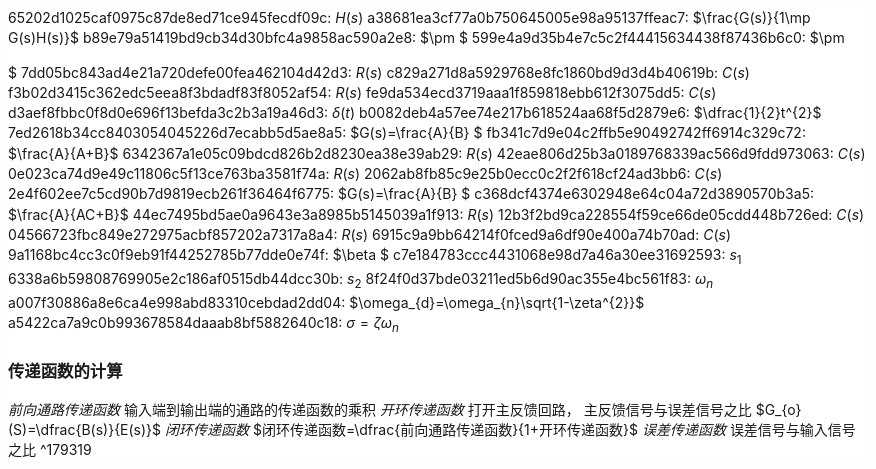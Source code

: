 65202d1025caf0975c87de8ed71ce945fecdf09c: $H(s)$
a38681ea3cf77a0b750645005e98a95137ffeac7: $\frac{G(s)}{1\mp G(s)H(s)}$
b89e79a51419bd9cb34d30bfc4a9858ac590a2e8: $\pm
$
599e4a9d35b4e7c5c2f44415634438f87436b6c0: $\pm


$
7dd05bc843ad4e21a720defe00fea462104d42d3: $R(s)$
c829a271d8a5929768e8fc1860bd9d3d4b40619b: $C(s)$
f3b02d3415c362edc5eea8f3bdadf83f8052af54: $R(s)$
fe9da534ecd3719aaa1f859818ebb612f3075dd5: $C(s)$
d3aef8fbbc0f8d0e696f13befda3c2b3a19a46d3: $\delta(t)$
b0082deb4a57ee74e217b618524aa68f5d2879e6: $\dfrac{1}{2}t^{2}$
7ed2618b34cc8403054045226d7ecabb5d5ae8a5: $G(s)=\frac{A}{B}
$
fb341c7d9e04c2ffb5e90492742ff6914c329c72: $\frac{A}{A+B}$
6342367a1e05c09bdcd826b2d8230ea38e39ab29: $R(s)$
42eae806d25b3a0189768339ac566d9fdd973063: $C(s)$
0e023ca74d9e49c11806c5f13ce763ba3581f74a: $R(s)$
2062ab8fb85c9e25b0ecc0c2f2f618cf24ad3bb6: $C(s)$
2e4f602ee7c5cd90b7d9819ecb261f36464f6775: $G(s)=\frac{A}{B}
$
c368dcf4374e6302948e64c04a72d3890570b3a5: $\frac{A}{AC+B}$
44ec7495bd5ae0a9643e3a8985b5145039a1f913: $R(s)$
12b3f2bd9ca228554f59ce66de05cdd448b726ed: $C(s)$
04566723fbc849e272975acbf857202a7317a8a4: $R(s)$
6915c9a9bb64214f0fced9a6df90e400a74b70ad: $C(s)$
9a1168bc4cc3c0f9eb91f44252785b77dde0e74f: $\beta
$
c7e184783ccc4431068e98d7a46a30ee31692593: $s_{1}$
6338a6b59808769905e2c186af0515db44dcc30b: $s_{2}$
8f24f0d37bde03211ed5b6d90ac355e4bc561f83: $\omega_{n}$
a007f30886a8e6ca4e998abd83310cebdad2dd04: $\omega_{d}=\omega_{n}\sqrt{1-\zeta^{2}}$
a5422ca7a9c0b993678584daaab8bf5882640c18: $\sigma=\zeta\omega_{n}$



</div></div>

### 传递函数的计算
*前向通路传递函数*
输入端到输出端的通路的传递函数的乘积
*开环传递函数*
打开主反馈回路，
主反馈信号与误差信号之比
$G_{o}(S)=\dfrac{B(s)}{E(s)}$
*闭环传递函数*
$闭环传递函数=\dfrac{前向通路传递函数}{1+开环传递函数}$ 
*误差传递函数*
误差信号与输入信号之比
^179319

